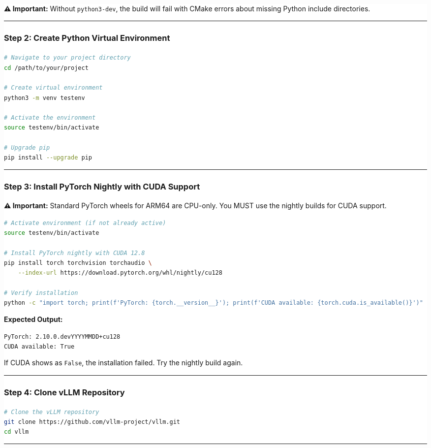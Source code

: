**⚠️ Important:** Without `python3-dev`, the build will fail with CMake errors about missing Python include directories.

---

### Step 2: Create Python Virtual Environment

```bash
# Navigate to your project directory
cd /path/to/your/project

# Create virtual environment
python3 -m venv testenv

# Activate the environment
source testenv/bin/activate

# Upgrade pip
pip install --upgrade pip
```

---

### Step 3: Install PyTorch Nightly with CUDA Support

**⚠️ Important:** Standard PyTorch wheels for ARM64 are CPU-only. You MUST use the nightly builds for CUDA support.

```bash
# Activate environment (if not already active)
source testenv/bin/activate

# Install PyTorch nightly with CUDA 12.8
pip install torch torchvision torchaudio \
    --index-url https://download.pytorch.org/whl/nightly/cu128

# Verify installation
python -c "import torch; print(f'PyTorch: {torch.__version__}'); print(f'CUDA available: {torch.cuda.is_available()}')"
```

**Expected Output:**
```
PyTorch: 2.10.0.devYYYYMMDD+cu128
CUDA available: True
```

If CUDA shows as `False`, the installation failed. Try the nightly build again.

---

### Step 4: Clone vLLM Repository

```bash
# Clone the vLLM repository
git clone https://github.com/vllm-project/vllm.git
cd vllm
```

---